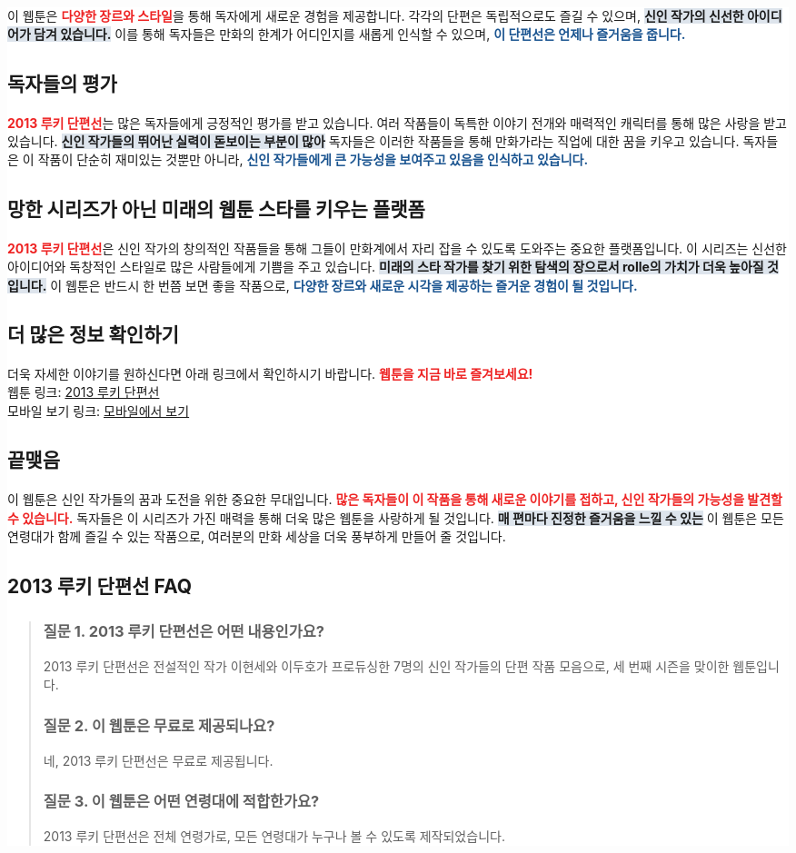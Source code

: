 </tr>
</tbody>
</table>
<p data-ke-size="size16">이 웹툰은 <b><span style="color: #ee2323;">다양한 장르와 스타일</span></b>을 통해 독자에게 새로운 경험을 제공합니다. 각각의 단편은 독립적으로도 즐길 수 있으며, <b><span style="background-color: #21538527;">신인 작가의 신선한 아이디어가 담겨 있습니다.</span></b> 이를 통해 독자들은 만화의 한계가 어디인지를 새롭게 인식할 수 있으며, <b><span style="color: #1a5490;">이 단편선은 언제나 즐거움을 줍니다.</span></b></p>
<h2 data-ke-size="size23" id="독자리뷰">독자들의 평가</h2>
<p data-ke-size="size16"><b><span style="color: #ee2323;">2013 루키 단편선</span></b>는 많은 독자들에게 긍정적인 평가를 받고 있습니다. 여러 작품들이 독특한 이야기 전개와 매력적인 캐릭터를 통해 많은 사랑을 받고 있습니다. <b><span style="background-color: #21538527;">신인 작가들의 뛰어난 실력이 돋보이는 부분이 많아</span></b> 독자들은 이러한 작품들을 통해 만화가라는 직업에 대한 꿈을 키우고 있습니다. 독자들은 이 작품이 단순히 재미있는 것뿐만 아니라, <b><span style="color: #1a5490;">신인 작가들에게 큰 가능성을 보여주고 있음을 인식하고 있습니다.</span></b></p>
<h2 data-ke-size="size26" id="결론">망한 시리즈가 아닌 미래의 웹툰 스타를 키우는 플랫폼</h2>
<p data-ke-size="size16"><b><span style="color: #ee2323;">2013 루키 단편선</span></b>은 신인 작가의 창의적인 작품들을 통해 그들이 만화계에서 자리 잡을 수 있도록 도와주는 중요한 플랫폼입니다. 이 시리즈는 신선한 아이디어와 독창적인 스타일로 많은 사람들에게 기쁨을 주고 있습니다. <b><span style="background-color: #21538527;">미래의 스타 작가를 찾기 위한 탐색의 장으로서 rolle의 가치가 더욱 높아질 것입니다.</span></b> 이 웹툰은 반드시 한 번쯤 보면 좋을 작품으로, <b><span style="color: #1a5490;">다양한 장르와 새로운 시각을 제공하는 즐거운 경험이 될 것입니다.</span></b></p>
<h2 data-ke-size="size23" id="관련링크">더 많은 정보 확인하기</h2>
<p data-ke-size="size16">더욱 자세한 이야기를 원하신다면 아래 링크에서 확인하시기 바랍니다. <b><span style="color: #ee2323;">웹툰을 지금 바로 즐겨보세요!</span></b><br/>
웹툰 링크: <a href="https://comic.naver.com/webtoon/list?titleId=597593">2013 루키 단편선</a><br/>
모바일 보기 링크: <a href="https://m.comic.naver.com/webtoon/list?titleId=597593">모바일에서 보기</a></p>
<h2 data-ke-size="size26" id="마무리">끝맺음</h2>
<p data-ke-size="size16">이 웹툰은 신인 작가들의 꿈과 도전을 위한 중요한 무대입니다. <b><span style="color: #ee2323;">많은 독자들이 이 작품을 통해 새로운 이야기를 접하고, 신인 작가들의 가능성을 발견할 수 있습니다.</span></b> 독자들은 이 시리즈가 가진 매력을 통해 더욱 많은 웹툰을 사랑하게 될 것입니다. <b><span style="background-color: #21538527;">매 편마다 진정한 즐거움을 느낄 수 있는</span></b> 이 웹툰은 모든 연령대가 함께 즐길 수 있는 작품으로, 여러분의 만화 세상을 더욱 풍부하게 만들어 줄 것입니다.</p>
<h2 id=2013 루키 단편선_FAQ>2013 루키 단편선 FAQ</h2>
<div itemscope="" itemtype="https://schema.org/FAQPage"> <blockquote> <div itemscope="" itemprop="mainEntity" itemtype="https://schema.org/Question"> <h3 id="질문_1" itemprop="name">질문 1. 2013 루키 단편선은 어떤 내용인가요?</h3> <div itemscope="" itemprop="acceptedAnswer" itemtype="https://schema.org/Answer"> <span itemprop="text"> <p>2013 루키 단편선은 전설적인 작가 이현세와 이두호가 프로듀싱한 7명의 신인 작가들의 단편 작품 모음으로, 세 번째 시즌을 맞이한 웹툰입니다.</p> </span> </div> </div> <div itemscope="" itemprop="mainEntity" itemtype="https://schema.org/Question"> <h3 id="질문_2" itemprop="name">질문 2. 이 웹툰은 무료로 제공되나요?</h3> <div itemscope="" itemprop="acceptedAnswer" itemtype="https://schema.org/Answer"> <span itemprop="text"> <p>네, 2013 루키 단편선은 무료로 제공됩니다.</p> </span> </div> </div> <div itemscope="" itemprop="mainEntity" itemtype="https://schema.org/Question"> <h3 id="질문_3" itemprop="name">질문 3. 이 웹툰은 어떤 연령대에 적합한가요?</h3> <div itemscope="" itemprop="acceptedAnswer" itemtype="https://schema.org/Answer"> <span itemprop="text"> <p>2013 루키 단편선은 전체 연령가로, 모든 연령대가 누구나 볼 수 있도록 제작되었습니다.</p> </span> </div> </div> </blockquote> </div>

